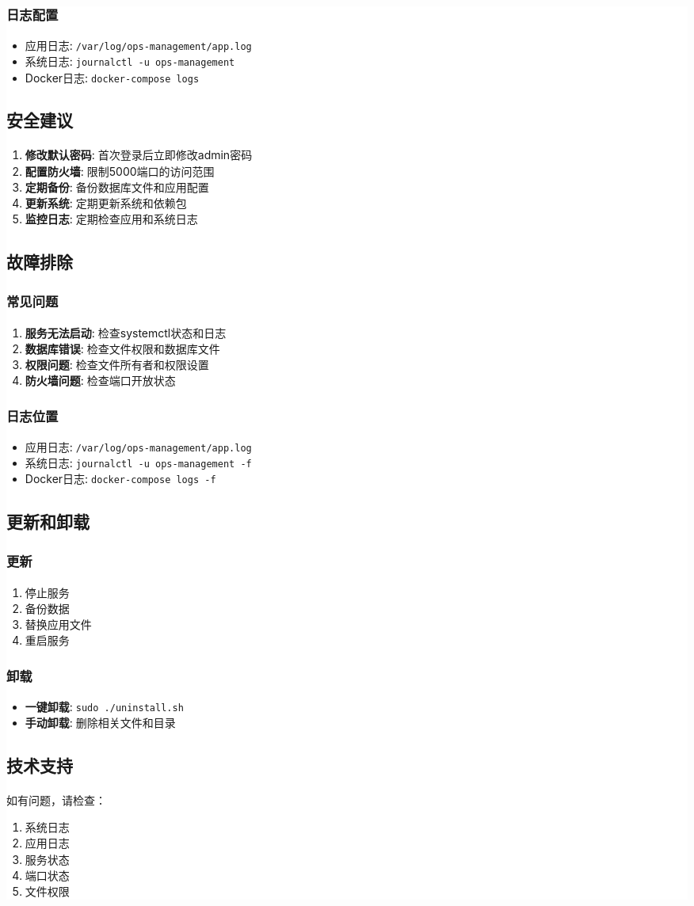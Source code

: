 ### 日志配置
- 应用日志: `/var/log/ops-management/app.log`
- 系统日志: `journalctl -u ops-management`
- Docker日志: `docker-compose logs`

## 安全建议

1. **修改默认密码**: 首次登录后立即修改admin密码
2. **配置防火墙**: 限制5000端口的访问范围
3. **定期备份**: 备份数据库文件和应用配置
4. **更新系统**: 定期更新系统和依赖包
5. **监控日志**: 定期检查应用和系统日志

## 故障排除

### 常见问题
1. **服务无法启动**: 检查systemctl状态和日志
2. **数据库错误**: 检查文件权限和数据库文件
3. **权限问题**: 检查文件所有者和权限设置
4. **防火墙问题**: 检查端口开放状态

### 日志位置
- 应用日志: `/var/log/ops-management/app.log`
- 系统日志: `journalctl -u ops-management -f`
- Docker日志: `docker-compose logs -f`

## 更新和卸载

### 更新
1. 停止服务
2. 备份数据
3. 替换应用文件
4. 重启服务

### 卸载
- **一键卸载**: `sudo ./uninstall.sh`
- **手动卸载**: 删除相关文件和目录

## 技术支持

如有问题，请检查：
1. 系统日志
2. 应用日志
3. 服务状态
4. 端口状态
5. 文件权限


